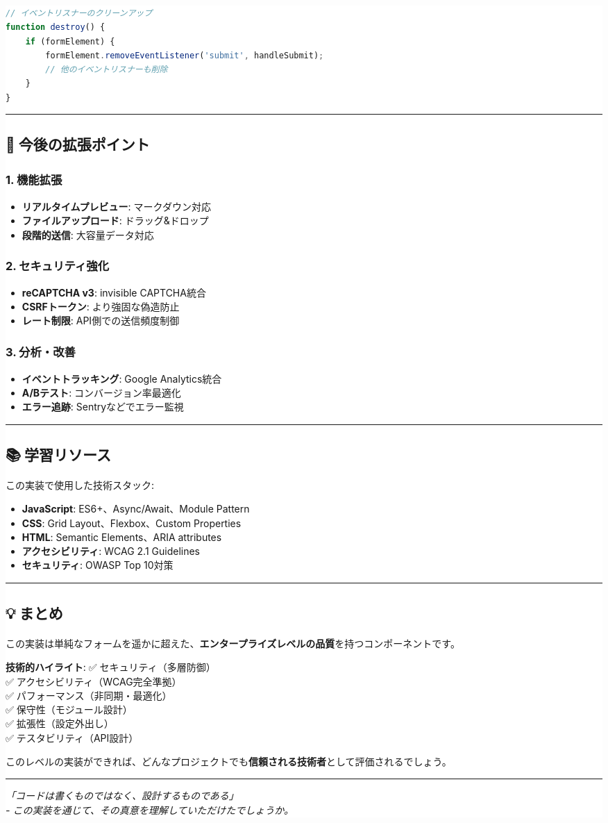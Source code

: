 ```javascript
// イベントリスナーのクリーンアップ
function destroy() {
    if (formElement) {
        formElement.removeEventListener('submit', handleSubmit);
        // 他のイベントリスナーも削除
    }
}
```

---

## 🎯 今後の拡張ポイント

### 1. 機能拡張

- **リアルタイムプレビュー**: マークダウン対応
- **ファイルアップロード**: ドラッグ&ドロップ
- **段階的送信**: 大容量データ対応

### 2. セキュリティ強化

- **reCAPTCHA v3**: invisible CAPTCHA統合
- **CSRFトークン**: より強固な偽造防止
- **レート制限**: API側での送信頻度制御

### 3. 分析・改善

- **イベントトラッキング**: Google Analytics統合
- **A/Bテスト**: コンバージョン率最適化
- **エラー追跡**: Sentryなどでエラー監視

---

## 📚 学習リソース

この実装で使用した技術スタック:

- **JavaScript**: ES6+、Async/Await、Module Pattern
- **CSS**: Grid Layout、Flexbox、Custom Properties
- **HTML**: Semantic Elements、ARIA attributes
- **アクセシビリティ**: WCAG 2.1 Guidelines
- **セキュリティ**: OWASP Top 10対策

---

## 💡 まとめ

この実装は単純なフォームを遥かに超えた、**エンタープライズレベルの品質**を持つコンポーネントです。

**技術的ハイライト**:
✅ セキュリティ（多層防御）  
✅ アクセシビリティ（WCAG完全準拠）  
✅ パフォーマンス（非同期・最適化）  
✅ 保守性（モジュール設計）  
✅ 拡張性（設定外出し）  
✅ テスタビリティ（API設計）  

このレベルの実装ができれば、どんなプロジェクトでも**信頼される技術者**として評価されるでしょう。

---

*「コードは書くものではなく、設計するものである」*  
*- この実装を通じて、その真意を理解していただけたでしょうか。*